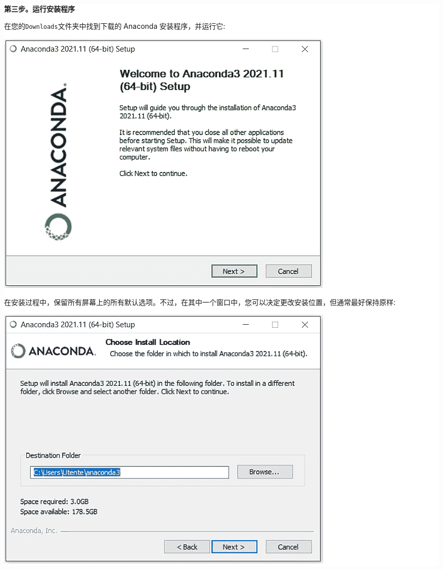 **第三步。运行安装程序**

在您的`Downloads`文件夹中找到下载的 Anaconda 安装程序，并运行它:

[![Downloaded installer for Anaconda](img/8558b2776864726827a692598ddf5569.png)](https://www.dataquest.io/wp-content/uploads/2022/01/anaconda-run-the-installer.webp)

在安装过程中，保留所有屏幕上的所有默认选项。不过，在其中一个窗口中，您可以决定更改安装位置，但通常最好保持原样:

[![Anaconda choose install location](img/6c901474eb6bf86874e96bf78de11c8a.png)](https://www.dataquest.io/wp-content/uploads/2022/01/anaconda-run-the-installer2.webp)
